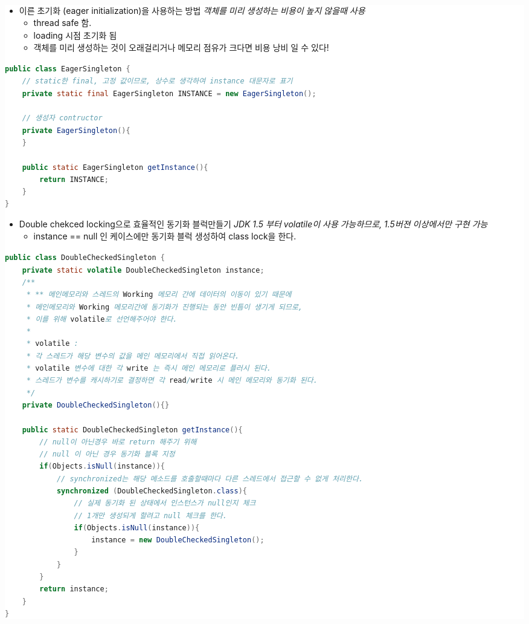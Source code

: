 - 이른 초기화 (eager initialization)을 사용하는 방법 
  *객체를 미리 생성하는 비용이 높지 않을때 사용*
  - thread safe 함. 
  - loading 시점 초기화 됨
  - 객체를 미리 생성하는 것이 오래걸리거나 메모리 점유가 크다면 비용 낭비 일 수 있다!

```java
public class EagerSingleton {
    // static한 final, 고정 값이므로, 상수로 생각하여 instance 대문자로 표기
    private static final EagerSingleton INSTANCE = new EagerSingleton();

    // 생성자 contructor
    private EagerSingleton(){
    }

    public static EagerSingleton getInstance(){
        return INSTANCE;
    }
}
``` 

- Double chekced locking으로 효율적인 동기화 블럭만들기 
  *JDK 1.5 부터 volatile이 사용 가능하므로, 1.5버젼 이상에서만 구현 가능*
  - instance == null 인 케이스에만 동기화 블럭 생성하여 class lock을 한다. 

```java
public class DoubleCheckedSingleton {
    private static volatile DoubleCheckedSingleton instance;
    /**
     * ** 메인메모리와 스레드의 Working 메모리 간에 데이터의 이동이 있기 때문에
     * 메인메모리와 Working 메모리간에 동기화가 진행되는 동안 빈틈이 생기게 되므로,
     * 이를 위해 volatile로 선언해주어야 한다.
     *
     * volatile :
     * 각 스레드가 해당 변수의 값을 메인 메모리에서 직접 읽어온다.
     * volatile 변수에 대한 각 write 는 즉시 메인 메모리로 플러시 된다.
     * 스레드가 변수를 캐시하기로 결정하면 각 read/write 시 메인 메모리와 동기화 된다.
     */
    private DoubleCheckedSingleton(){}

    public static DoubleCheckedSingleton getInstance(){
        // null이 아닌경우 바로 return 해주기 위해
        // null 이 아닌 경우 동기화 블록 지정
        if(Objects.isNull(instance)){
            // synchronized는 해당 메소드를 호출할때마다 다른 스레드에서 접근할 수 없게 처리한다.
            synchronized (DoubleCheckedSingleton.class){
                // 실제 동기화 된 상태에서 인스턴스가 null인지 체크
                // 1개만 생성되게 할려고 null 체크를 한다.
                if(Objects.isNull(instance)){
                    instance = new DoubleCheckedSingleton();
                }
            }
        }
        return instance;
    }
}

```
